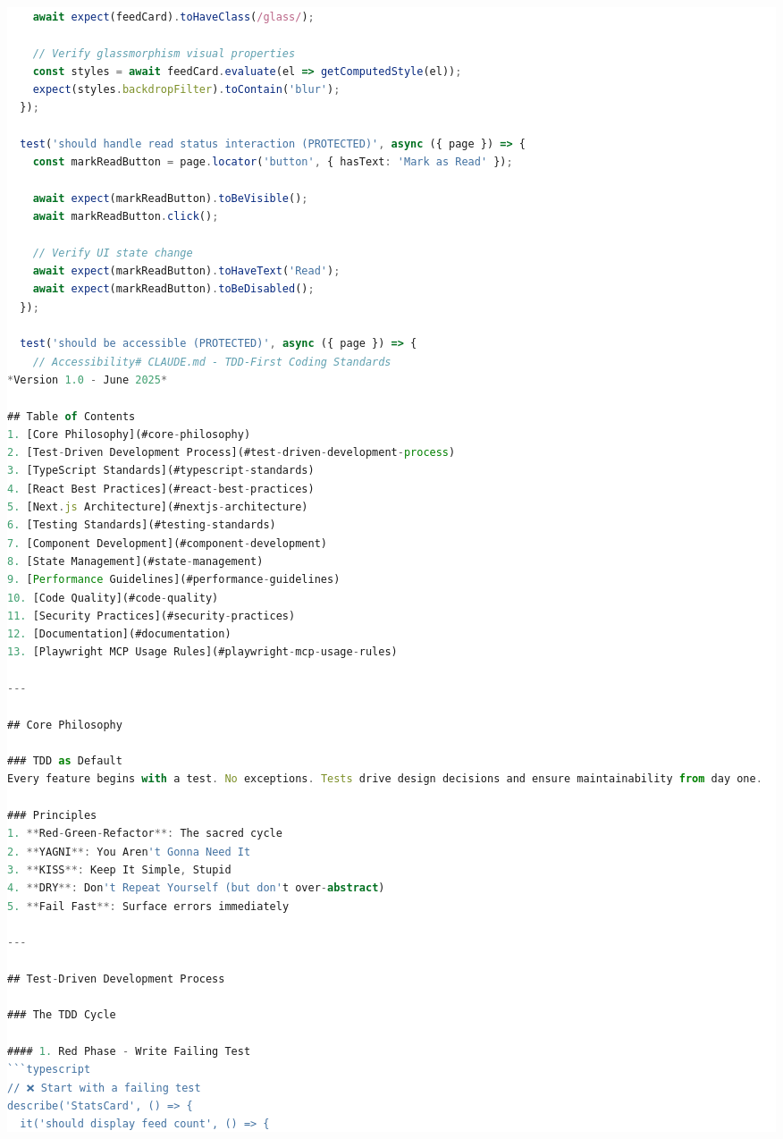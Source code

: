 ```typescript
    await expect(feedCard).toHaveClass(/glass/);

    // Verify glassmorphism visual properties
    const styles = await feedCard.evaluate(el => getComputedStyle(el));
    expect(styles.backdropFilter).toContain('blur');
  });

  test('should handle read status interaction (PROTECTED)', async ({ page }) => {
    const markReadButton = page.locator('button', { hasText: 'Mark as Read' });

    await expect(markReadButton).toBeVisible();
    await markReadButton.click();

    // Verify UI state change
    await expect(markReadButton).toHaveText('Read');
    await expect(markReadButton).toBeDisabled();
  });

  test('should be accessible (PROTECTED)', async ({ page }) => {
    // Accessibility# CLAUDE.md - TDD-First Coding Standards
*Version 1.0 - June 2025*

## Table of Contents
1. [Core Philosophy](#core-philosophy)
2. [Test-Driven Development Process](#test-driven-development-process)
3. [TypeScript Standards](#typescript-standards)
4. [React Best Practices](#react-best-practices)
5. [Next.js Architecture](#nextjs-architecture)
6. [Testing Standards](#testing-standards)
7. [Component Development](#component-development)
8. [State Management](#state-management)
9. [Performance Guidelines](#performance-guidelines)
10. [Code Quality](#code-quality)
11. [Security Practices](#security-practices)
12. [Documentation](#documentation)
13. [Playwright MCP Usage Rules](#playwright-mcp-usage-rules)

---

## Core Philosophy

### TDD as Default
Every feature begins with a test. No exceptions. Tests drive design decisions and ensure maintainability from day one.

### Principles
1. **Red-Green-Refactor**: The sacred cycle
2. **YAGNI**: You Aren't Gonna Need It
3. **KISS**: Keep It Simple, Stupid
4. **DRY**: Don't Repeat Yourself (but don't over-abstract)
5. **Fail Fast**: Surface errors immediately

---

## Test-Driven Development Process

### The TDD Cycle

#### 1. Red Phase - Write Failing Test
```typescript
// ❌ Start with a failing test
describe('StatsCard', () => {
  it('should display feed count', () => {
```